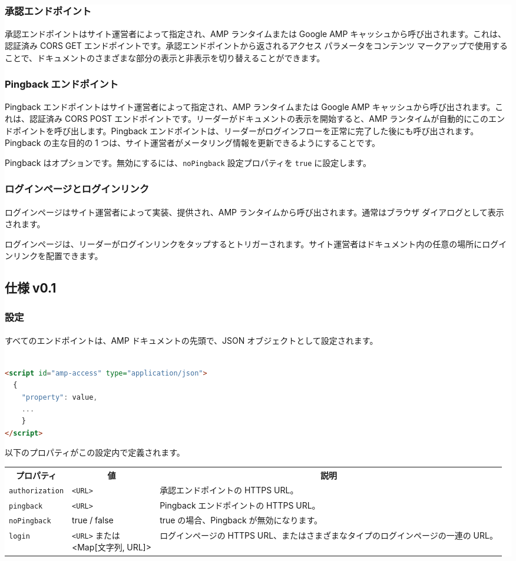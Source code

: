 ### 承認エンドポイント <a name="authorization-endpoint"></a>

承認エンドポイントはサイト運営者によって指定され、AMP ランタイムまたは Google AMP キャッシュから呼び出されます。これは、認証済み CORS GET エンドポイントです。承認エンドポイントから返されるアクセス パラメータをコンテンツ マークアップで使用することで、ドキュメントのさまざまな部分の表示と非表示を切り替えることができます。

### Pingback エンドポイント <a name="pingback-endpoint"></a>

Pingback エンドポイントはサイト運営者によって指定され、AMP ランタイムまたは Google AMP キャッシュから呼び出されます。これは、認証済み CORS POST エンドポイントです。リーダーがドキュメントの表示を開始すると、AMP ランタイムが自動的にこのエンドポイントを呼び出します。Pingback エンドポイントは、リーダーがログインフローを正常に完了した後にも呼び出されます。Pingback の主な目的の 1 つは、サイト運営者がメータリング情報を更新できるようにすることです。

Pingback はオプションです。無効にするには、`noPingback` 設定プロパティを `true` に設定します。

### ログインページとログインリンク <a name="login-page-and-login-link"></a>

ログインページはサイト運営者によって実装、提供され、AMP ランタイムから呼び出されます。通常はブラウザ ダイアログとして表示されます。

ログインページは、リーダーがログインリンクをタップするとトリガーされます。サイト運営者はドキュメント内の任意の場所にログインリンクを配置できます。

## 仕様 v0.1 <a name="specification-v01"></a>

### 設定 <a name="configuration"></a>

すべてのエンドポイントは、AMP ドキュメントの先頭で、JSON オブジェクトとして設定されます。

```html

<script id="amp-access" type="application/json">
  {
    "property": value,
    ...
    }
</script>

```

以下のプロパティがこの設定内で定義されます。

<table>
  <tr>
    <th>プロパティ</th>
    <th>値</th>
    <th>説明</th>
  </tr>
  <tr>
    <td class="col-fourty"><code>authorization</code></td>
    <td><code>&lt;URL&gt;</code></td>
    <td>承認エンドポイントの HTTPS URL。</td>
  </tr>
  <tr>
    <td class="col-fourty"><code>pingback</code></td>
    <td><code>&lt;URL&gt;</code></td>
    <td>Pingback エンドポイントの HTTPS URL。</td>
  </tr>
  <tr>
    <td class="col-fourty"><code>noPingback</code></td>
    <td>true / false</td>
    <td>true の場合、Pingback が無効になります。</td>
  </tr>
  <tr>
    <td class="col-fourty"><code>login</code></td>
    <td class="col-twenty"><code>&lt;URL&gt;</code> または<br>&lt;Map[文字列, URL]&gt;</td>
    <td>ログインページの HTTPS URL、またはさまざまなタイプのログインページの一連の URL。</td>
  </tr>
  <tr>